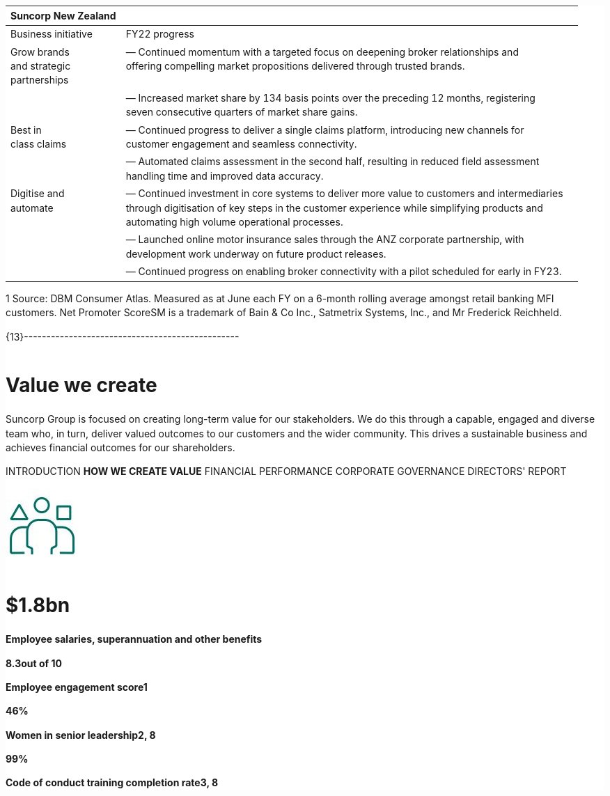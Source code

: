 | Suncorp New Zealand                          |                                                                                                                                                                                                                                              |  |
|----------------------------------------------|----------------------------------------------------------------------------------------------------------------------------------------------------------------------------------------------------------------------------------------------|--|
| Business initiative                          | FY22 progress                                                                                                                                                                                                                                |  |
| Grow brands<br>and strategic<br>partnerships | — Continued momentum with a targeted focus on deepening broker relationships and<br>offering compelling market propositions delivered through trusted brands.                                                                                |  |
|                                              | — Increased market share by 134 basis points over the preceding 12 months, registering<br>seven consecutive quarters of market share gains.                                                                                                  |  |
| Best in<br>class claims                      | — Continued progress to deliver a single claims platform, introducing new channels for<br>customer engagement and seamless connectivity.                                                                                                     |  |
|                                              | — Automated claims assessment in the second half, resulting in reduced field assessment<br>handling time and improved data accuracy.                                                                                                         |  |
| Digitise and<br>automate                     | — Continued investment in core systems to deliver more value to customers and intermediaries<br>through digitisation of key steps in the customer experience while simplifying products and<br>automating high volume operational processes. |  |
|                                              | — Launched online motor insurance sales through the ANZ corporate partnership, with<br>development work underway on future product releases.                                                                                                 |  |
|                                              | — Continued progress on enabling broker connectivity with a pilot scheduled for early in FY23.                                                                                                                                               |  |

1 Source: DBM Consumer Atlas. Measured as at June each FY on a 6-month rolling average amongst retail banking MFI customers. Net Promoter ScoreSM is a trademark of Bain & Co Inc., Satmetrix Systems, Inc., and Mr Frederick Reichheld.

{13}------------------------------------------------

# <span id="page-13-0"></span>**Value we create**

Suncorp Group is focused on creating long-term value for our stakeholders. We do this through a capable, engaged and diverse team who, in turn, deliver valued outcomes to our customers and the wider community. This drives a sustainable business and achieves financial outcomes for our shareholders.

INTRODUCTION **HOW WE CREATE VALUE** FINANCIAL PERFORMANCE CORPORATE GOVERNANCE DIRECTORS' REPORT

![](_page_13_Picture_2.jpeg)

# **\$1.8bn**

**Employee salaries, superannuation and other benefits**

**8.3out of 10**

**Employee engagement score1**

**46%**

**Women in senior leadership2, 8**

**99%**

**Code of conduct training completion rate3, 8**
